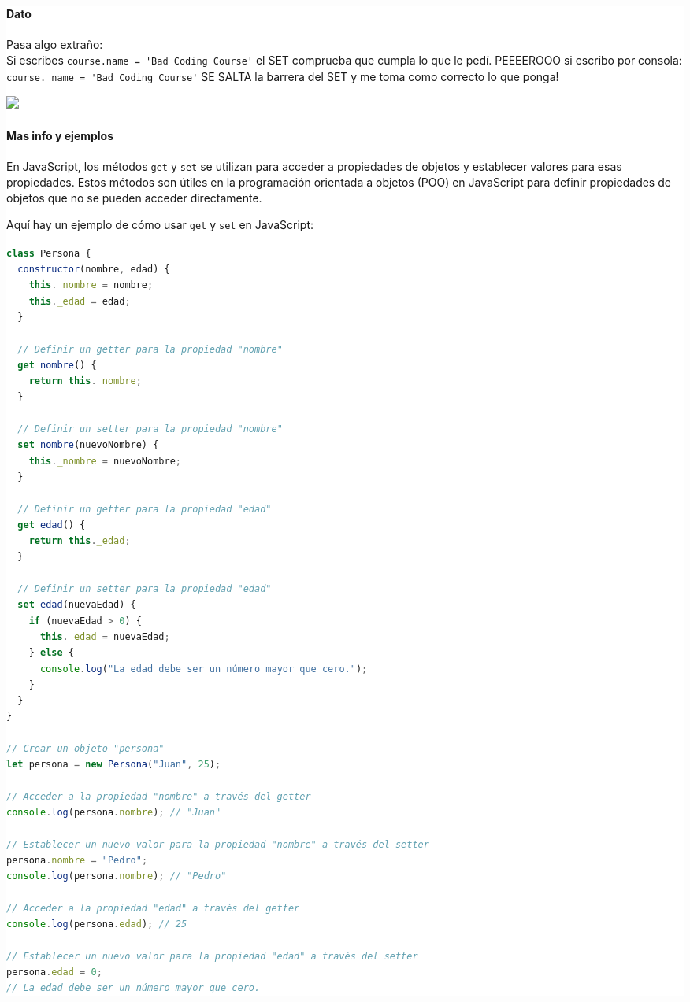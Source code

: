 #### Dato 
Pasa algo extraño:   
Si escribes `course.name = 'Bad Coding Course'` el SET comprueba que cumpla lo que le pedí. PEEEEROOO si escribo por consola:  
`course._name = 'Bad Coding Course'` SE SALTA la barrera del SET y me toma como correcto lo que ponga! 

![](https://i.postimg.cc/63jZD9FY/12-get-set-error.jpg)

#### Mas info y ejemplos 

En JavaScript, los métodos `get` y `set` se utilizan para acceder a propiedades de objetos y establecer valores para esas propiedades. Estos métodos son útiles en la programación orientada a objetos (POO) en JavaScript para definir propiedades de objetos que no se pueden acceder directamente.

Aquí hay un ejemplo de cómo usar `get` y `set` en JavaScript:

```javascript
class Persona {
  constructor(nombre, edad) {
    this._nombre = nombre;
    this._edad = edad;
  }

  // Definir un getter para la propiedad "nombre"
  get nombre() {
    return this._nombre;
  }

  // Definir un setter para la propiedad "nombre"
  set nombre(nuevoNombre) {
    this._nombre = nuevoNombre;
  }

  // Definir un getter para la propiedad "edad"
  get edad() {
    return this._edad;
  }

  // Definir un setter para la propiedad "edad"
  set edad(nuevaEdad) {
    if (nuevaEdad > 0) {
      this._edad = nuevaEdad;
    } else {
      console.log("La edad debe ser un número mayor que cero.");
    }
  }
}

// Crear un objeto "persona"
let persona = new Persona("Juan", 25);

// Acceder a la propiedad "nombre" a través del getter
console.log(persona.nombre); // "Juan"

// Establecer un nuevo valor para la propiedad "nombre" a través del setter
persona.nombre = "Pedro";
console.log(persona.nombre); // "Pedro"

// Acceder a la propiedad "edad" a través del getter
console.log(persona.edad); // 25

// Establecer un nuevo valor para la propiedad "edad" a través del setter
persona.edad = 0;
// La edad debe ser un número mayor que cero.
```